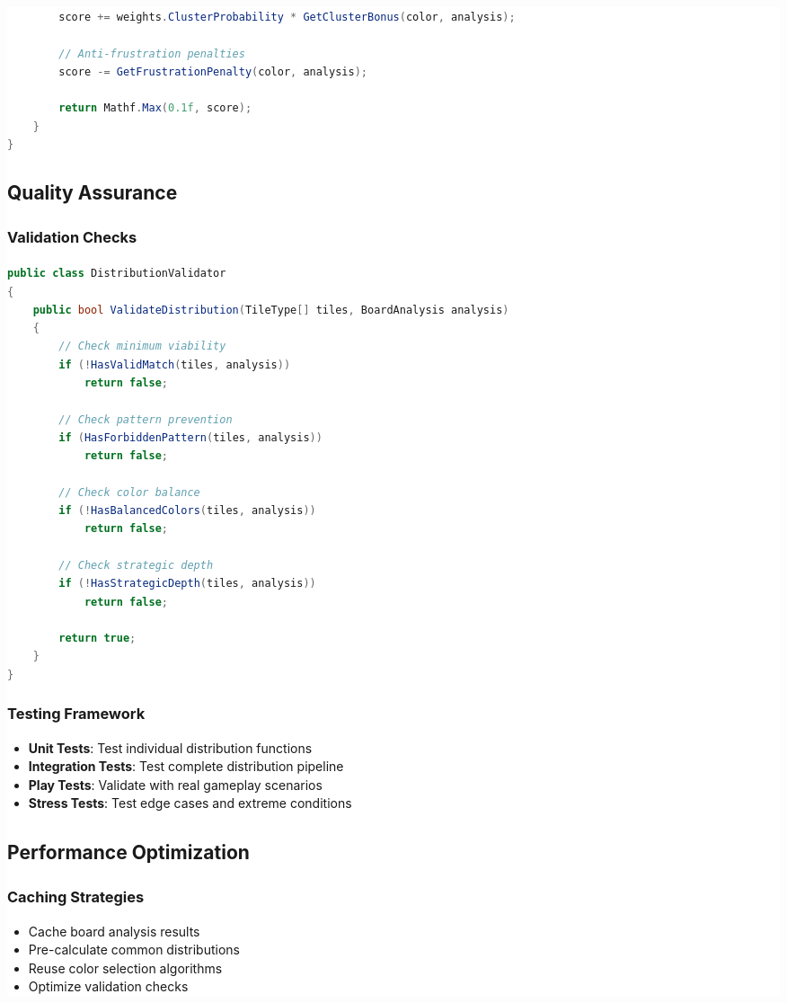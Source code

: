 ```csharp
        score += weights.ClusterProbability * GetClusterBonus(color, analysis);
        
        // Anti-frustration penalties
        score -= GetFrustrationPenalty(color, analysis);
        
        return Mathf.Max(0.1f, score);
    }
}
```

## Quality Assurance

### Validation Checks
```csharp
public class DistributionValidator
{
    public bool ValidateDistribution(TileType[] tiles, BoardAnalysis analysis)
    {
        // Check minimum viability
        if (!HasValidMatch(tiles, analysis))
            return false;
        
        // Check pattern prevention
        if (HasForbiddenPattern(tiles, analysis))
            return false;
        
        // Check color balance
        if (!HasBalancedColors(tiles, analysis))
            return false;
        
        // Check strategic depth
        if (!HasStrategicDepth(tiles, analysis))
            return false;
        
        return true;
    }
}
```

### Testing Framework
- **Unit Tests**: Test individual distribution functions
- **Integration Tests**: Test complete distribution pipeline
- **Play Tests**: Validate with real gameplay scenarios
- **Stress Tests**: Test edge cases and extreme conditions

## Performance Optimization

### Caching Strategies
- Cache board analysis results
- Pre-calculate common distributions
- Reuse color selection algorithms
- Optimize validation checks
